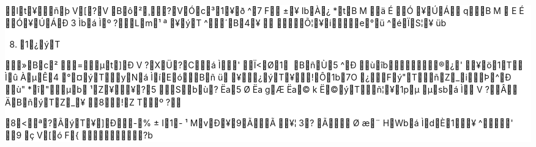  lt¥ñþ	V[?V Bô²¸?VÓc³1¥ð
^7
F
±¥	I bÀ¿
\*tB
M
ä
É
Ó ¥ÚÁ
qB
M

E
É
Ó¥ÚÁÐ
3
Ì bá
Ìº
?Lm¹
ª ¥ýT
^´B4¥	
Õ¦¥ie°ü
^éÏS¦¥	ü b

8. 1¿ýT

»Bc²
­=µt]Ð	V
?XÜ?Cá
Ì'
Ï<Ø1  BñÙ5
^Ð
ùî b®¿'
¥ö1T
Ìû
ÀµÊ4 °¤ýTyNá
ÌíEóBñ
ü	¥¿ýT¥!Ô1 b7O ¿\Fý"TñZ\_i\Þ^Ð
ù"
\*î"µb­
¹Z¥¥?5 S bù?	Ë a5	Ø	Ë a
gÆ	Ë a©
k	Ë©ýTñ¦¥1pµ µs bá
Ì	V
?­Â
ÄBñýTZ\_¥	8!Z
Tº
?

8<­ª?ÃýT¥]Ð-%
±	I1-
¹
MvÐ¥9ÃÃ	¥¦
3? Ã	Ø	æ¨
HW bá
ÌdÈ1¥
^'
9	\ç	V[ó
F{	 ? b
